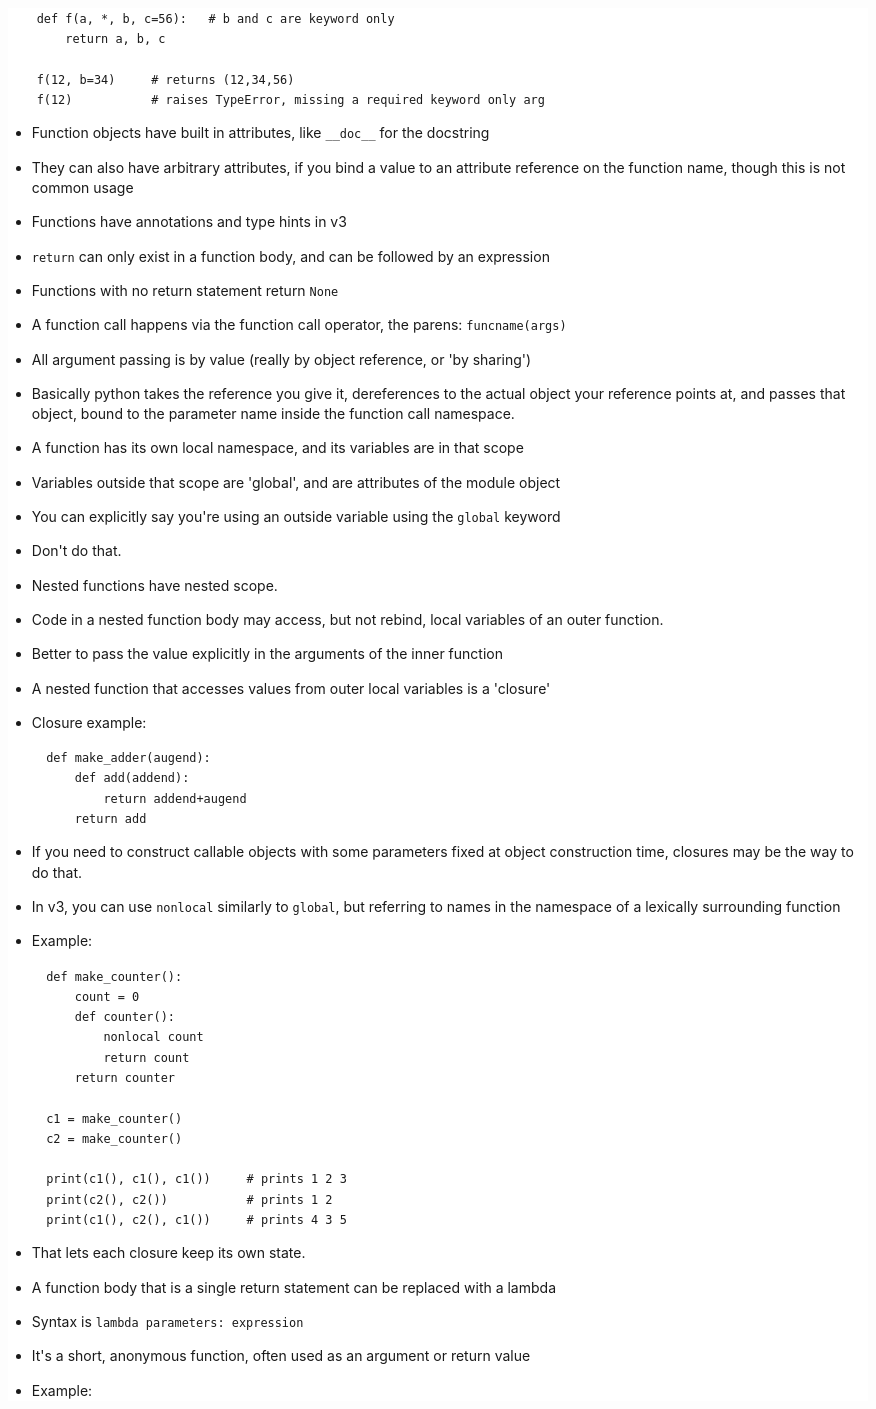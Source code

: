         def f(a, *, b, c=56):   # b and c are keyword only
            return a, b, c

        f(12, b=34)     # returns (12,34,56)
        f(12)           # raises TypeError, missing a required keyword only arg
* Function objects have built in attributes, like `__doc__` for the docstring
* They can also have arbitrary attributes, if you bind a value to an attribute reference on the function name, though this is not common usage
* Functions have annotations and type hints in v3
* `return` can only exist in a function body, and can be followed by an expression
* Functions with no return statement return `None`
* A function call happens via the function call operator, the parens: `funcname(args)`
* All argument passing is by value (really by object reference, or 'by sharing')
* Basically python takes the reference you give it, dereferences to the actual object your reference points at, and passes that object, bound to the parameter name inside the function call namespace.
* A function has its own local namespace, and its variables are in that scope
* Variables outside that scope are 'global', and are attributes of the module object
* You can explicitly say you're using an outside variable using the `global` keyword
* Don't do that.
* Nested functions have nested scope.
* Code in a nested function body may access, but not rebind, local variables of an outer function.
* Better to pass the value explicitly in the arguments of the inner function
* A nested function that accesses values from outer local variables is a 'closure'
* Closure example:

        def make_adder(augend):
            def add(addend):
                return addend+augend
            return add

* If you need to construct callable objects with some parameters fixed at object construction time, closures may be the way to do that.
* In v3, you can use `nonlocal` similarly to `global`, but referring to names in the namespace of a lexically surrounding function
* Example:

        def make_counter():
            count = 0
            def counter():
                nonlocal count
                return count
            return counter

        c1 = make_counter()
        c2 = make_counter()

        print(c1(), c1(), c1())     # prints 1 2 3
        print(c2(), c2())           # prints 1 2
        print(c1(), c2(), c1())     # prints 4 3 5

* That lets each closure keep its own state.
* A function body that is a single return statement can be replaced with a lambda
* Syntax is `lambda parameters: expression`
* It's a short, anonymous function, often used as an argument or return value
* Example:

